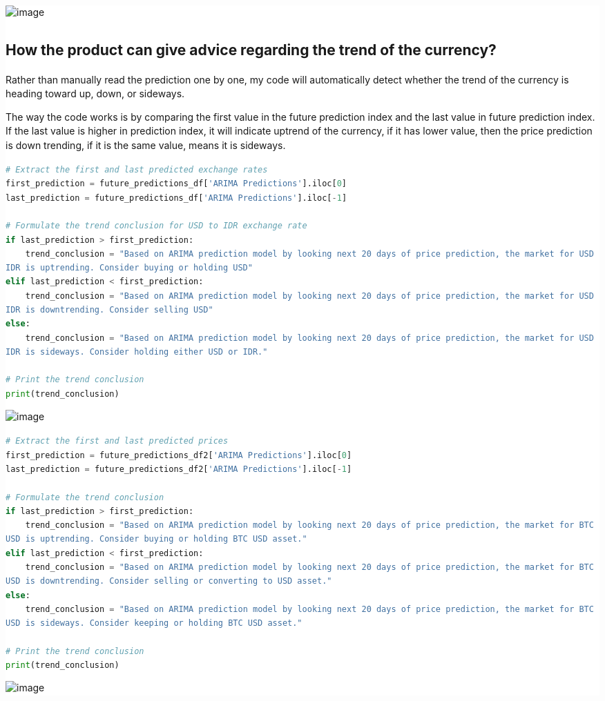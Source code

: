 ![image](https://github.com/jasontjahja/arima-exchange-rate-prediction/assets/144135838/793ea26e-f4e6-4492-ad29-e2b2143f7059)

## How the product can give advice regarding the trend of the currency?

Rather than manually read the prediction one by one, my code will automatically detect whether the trend of the currency is heading toward up, down, or sideways. 

The way the code works is by comparing the first value in the future prediction index and the last value in future prediction index. If the last value is higher in prediction index, it will indicate uptrend of the currency, if it has lower value, then the price prediction is down trending, if it is the same value, means it is sideways.

```python
# Extract the first and last predicted exchange rates
first_prediction = future_predictions_df['ARIMA Predictions'].iloc[0]
last_prediction = future_predictions_df['ARIMA Predictions'].iloc[-1]

# Formulate the trend conclusion for USD to IDR exchange rate
if last_prediction > first_prediction:
    trend_conclusion = "Based on ARIMA prediction model by looking next 20 days of price prediction, the market for USD IDR is uptrending. Consider buying or holding USD"
elif last_prediction < first_prediction:
    trend_conclusion = "Based on ARIMA prediction model by looking next 20 days of price prediction, the market for USD IDR is downtrending. Consider selling USD"
else:
    trend_conclusion = "Based on ARIMA prediction model by looking next 20 days of price prediction, the market for USD IDR is sideways. Consider holding either USD or IDR."

# Print the trend conclusion
print(trend_conclusion)

```

![image](https://github.com/jasontjahja/arima-exchange-rate-prediction/assets/144135838/fb075f89-2898-4f5b-a3a6-aab8cd305749)


```python
# Extract the first and last predicted prices
first_prediction = future_predictions_df2['ARIMA Predictions'].iloc[0]
last_prediction = future_predictions_df2['ARIMA Predictions'].iloc[-1]

# Formulate the trend conclusion
if last_prediction > first_prediction:
    trend_conclusion = "Based on ARIMA prediction model by looking next 20 days of price prediction, the market for BTC USD is uptrending. Consider buying or holding BTC USD asset."
elif last_prediction < first_prediction:
    trend_conclusion = "Based on ARIMA prediction model by looking next 20 days of price prediction, the market for BTC USD is downtrending. Consider selling or converting to USD asset."
else:
    trend_conclusion = "Based on ARIMA prediction model by looking next 20 days of price prediction, the market for BTC USD is sideways. Consider keeping or holding BTC USD asset."

# Print the trend conclusion
print(trend_conclusion)

```
![image](https://github.com/jasontjahja/arima-exchange-rate-prediction/assets/144135838/3905be5c-6722-43e5-8be0-1e7926cc2f5b)
